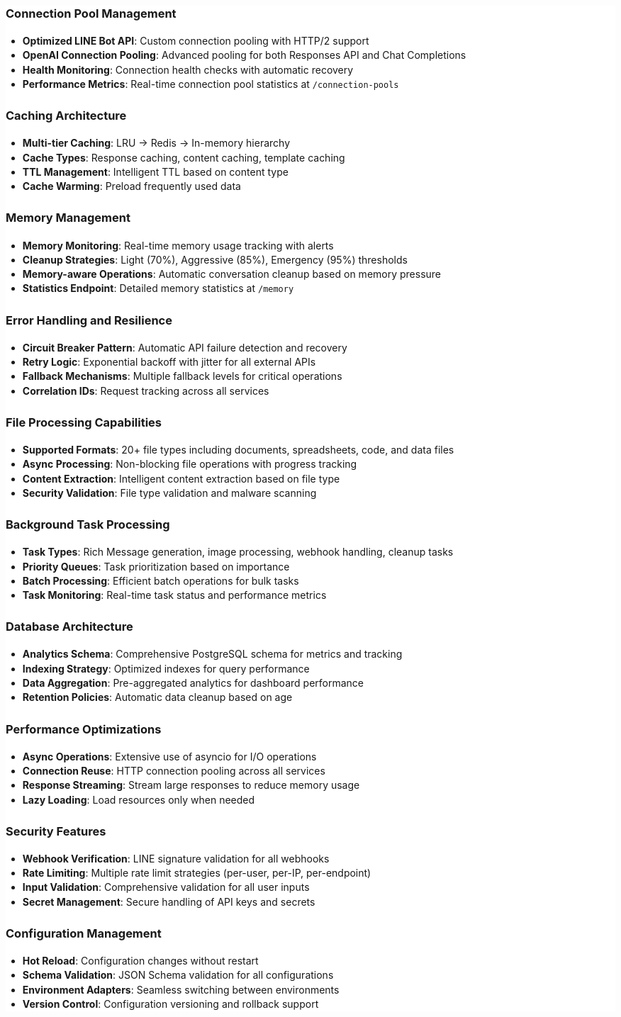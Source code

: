 ### Connection Pool Management
- **Optimized LINE Bot API**: Custom connection pooling with HTTP/2 support
- **OpenAI Connection Pooling**: Advanced pooling for both Responses API and Chat Completions
- **Health Monitoring**: Connection health checks with automatic recovery
- **Performance Metrics**: Real-time connection pool statistics at `/connection-pools`

### Caching Architecture
- **Multi-tier Caching**: LRU → Redis → In-memory hierarchy
- **Cache Types**: Response caching, content caching, template caching
- **TTL Management**: Intelligent TTL based on content type
- **Cache Warming**: Preload frequently used data

### Memory Management
- **Memory Monitoring**: Real-time memory usage tracking with alerts
- **Cleanup Strategies**: Light (70%), Aggressive (85%), Emergency (95%) thresholds
- **Memory-aware Operations**: Automatic conversation cleanup based on memory pressure
- **Statistics Endpoint**: Detailed memory statistics at `/memory`

### Error Handling and Resilience
- **Circuit Breaker Pattern**: Automatic API failure detection and recovery
- **Retry Logic**: Exponential backoff with jitter for all external APIs
- **Fallback Mechanisms**: Multiple fallback levels for critical operations
- **Correlation IDs**: Request tracking across all services

### File Processing Capabilities
- **Supported Formats**: 20+ file types including documents, spreadsheets, code, and data files
- **Async Processing**: Non-blocking file operations with progress tracking
- **Content Extraction**: Intelligent content extraction based on file type
- **Security Validation**: File type validation and malware scanning

### Background Task Processing
- **Task Types**: Rich Message generation, image processing, webhook handling, cleanup tasks
- **Priority Queues**: Task prioritization based on importance
- **Batch Processing**: Efficient batch operations for bulk tasks
- **Task Monitoring**: Real-time task status and performance metrics

### Database Architecture
- **Analytics Schema**: Comprehensive PostgreSQL schema for metrics and tracking
- **Indexing Strategy**: Optimized indexes for query performance
- **Data Aggregation**: Pre-aggregated analytics for dashboard performance
- **Retention Policies**: Automatic data cleanup based on age

### Performance Optimizations
- **Async Operations**: Extensive use of asyncio for I/O operations
- **Connection Reuse**: HTTP connection pooling across all services
- **Response Streaming**: Stream large responses to reduce memory usage
- **Lazy Loading**: Load resources only when needed

### Security Features
- **Webhook Verification**: LINE signature validation for all webhooks
- **Rate Limiting**: Multiple rate limit strategies (per-user, per-IP, per-endpoint)
- **Input Validation**: Comprehensive validation for all user inputs
- **Secret Management**: Secure handling of API keys and secrets

### Configuration Management
- **Hot Reload**: Configuration changes without restart
- **Schema Validation**: JSON Schema validation for all configurations
- **Environment Adapters**: Seamless switching between environments
- **Version Control**: Configuration versioning and rollback support